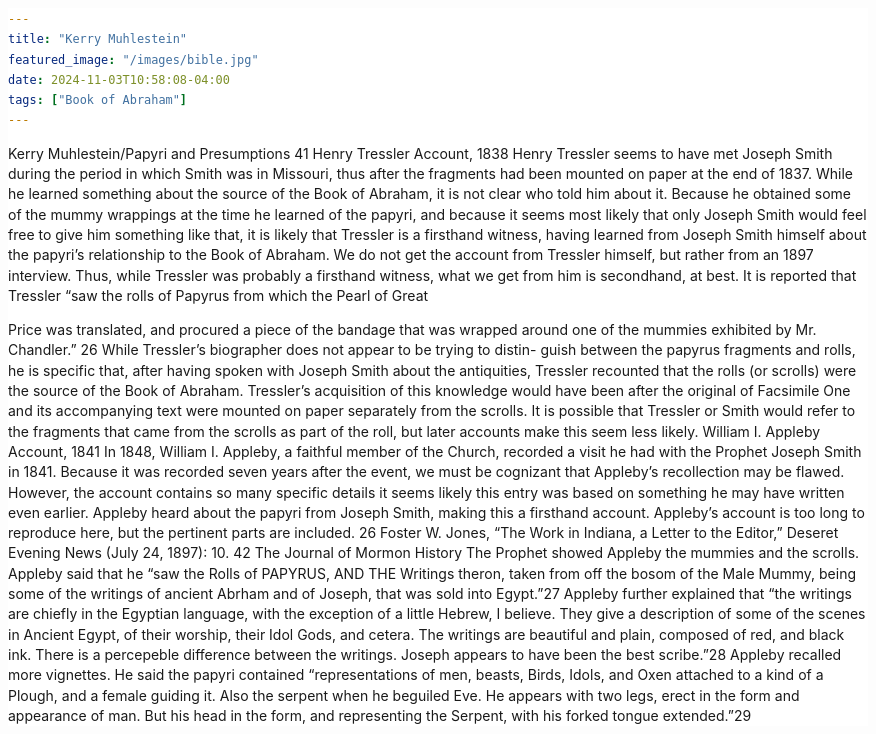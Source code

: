 ```yaml
---
title: "Kerry Muhlestein"
featured_image: "/images/bible.jpg"
date: 2024-11-03T10:58:08-04:00
tags: ["Book of Abraham"]
---
```


Kerry Muhlestein/Papyri and Presumptions 41
Henry Tressler Account, 1838
Henry Tressler seems to have met Joseph Smith during the period
in which Smith was in Missouri, thus after the fragments had been
mounted on paper at the end of 1837. While he learned something
about the source of the Book of Abraham, it is not clear who told him
about it. Because he obtained some of the mummy wrappings at the
time he learned of the papyri, and because it seems most likely that
only Joseph Smith would feel free to give him something like that,
it is likely that Tressler is a firsthand witness, having learned from
Joseph Smith himself about the papyri’s relationship to the Book of
Abraham. We do not get the account from Tressler himself, but rather
from an 1897 interview. Thus, while Tressler was probably a firsthand
witness, what we get from him is secondhand, at best. It is reported
that Tressler “saw the rolls of Papyrus from which the Pearl of Great

Price was translated, and procured a piece of the bandage that was
wrapped around one of the mummies exhibited by Mr. Chandler.” 26
While Tressler’s biographer does not appear to be trying to distin-
guish between the papyrus fragments and rolls, he is specific that,
after having spoken with Joseph Smith about the antiquities, Tressler
recounted that the rolls (or scrolls) were the source of the Book of
Abraham. Tressler’s acquisition of this knowledge would have been
after the original of Facsimile One and its accompanying text were
mounted on paper separately from the scrolls. It is possible that
Tressler or Smith would refer to the fragments that came from the
scrolls as part of the roll, but later accounts make this seem less likely.
William I. Appleby Account, 1841 In 1848, William I. Appleby, a faithful member of the Church,
recorded a visit he had with the Prophet Joseph Smith in 1841.
Because it was recorded seven years after the event, we must be
cognizant that Appleby’s recollection may be flawed. However, the
account contains so many specific details it seems likely this entry
was based on something he may have written even earlier. Appleby
heard about the papyri from Joseph Smith, making this a firsthand
account. Appleby’s account is too long to reproduce here, but the
pertinent parts are included.
26 Foster W. Jones, “The Work in Indiana, a Letter to the Editor,” Deseret
Evening News (July 24, 1897): 10.
42 The Journal of Mormon History
The Prophet showed Appleby the mummies and the scrolls.
Appleby said that he “saw the Rolls of PAPYRUS, AND THE Writings
theron, taken from off the bosom of the Male Mummy, being some
of the writings of ancient Abrham and of Joseph, that was sold into
Egypt.”27 Appleby further explained that “the writings are chiefly
in the Egyptian language, with the exception of a little Hebrew, I
believe. They give a description of some of the scenes in Ancient
Egypt, of their worship, their Idol Gods, and cetera. The writings
are beautiful and plain, composed of red, and black ink. There is a
percepeble difference between the writings. Joseph appears to have
been the best scribe.”28 Appleby recalled more vignettes. He said the
papyri contained “representations of men, beasts, Birds, Idols, and
Oxen attached to a kind of a Plough, and a female guiding it. Also
the serpent when he beguiled Eve. He appears with two legs, erect
in the form and appearance of man. But his head in the form, and
representing the Serpent, with his forked tongue extended.”29